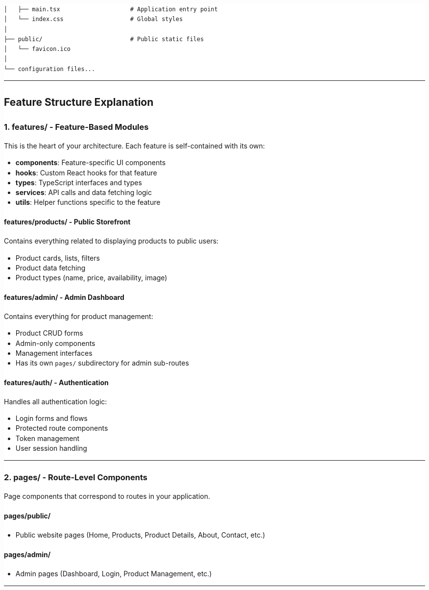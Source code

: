 ```
│   ├── main.tsx                    # Application entry point
│   └── index.css                   # Global styles
│
├── public/                         # Public static files
│   └── favicon.ico
│
└── configuration files...
```

---

## Feature Structure Explanation

### **1. features/** - Feature-Based Modules
This is the heart of your architecture. Each feature is self-contained with its own:
- **components**: Feature-specific UI components
- **hooks**: Custom React hooks for that feature
- **types**: TypeScript interfaces and types
- **services**: API calls and data fetching logic
- **utils**: Helper functions specific to the feature

#### **features/products/** - Public Storefront
Contains everything related to displaying products to public users:
- Product cards, lists, filters
- Product data fetching
- Product types (name, price, availability, image)

#### **features/admin/** - Admin Dashboard
Contains everything for product management:
- Product CRUD forms
- Admin-only components
- Management interfaces
- Has its own `pages/` subdirectory for admin sub-routes

#### **features/auth/** - Authentication
Handles all authentication logic:
- Login forms and flows
- Protected route components
- Token management
- User session handling

---

### **2. pages/** - Route-Level Components
Page components that correspond to routes in your application.

#### **pages/public/**
- Public website pages (Home, Products, Product Details, About, Contact, etc.)

#### **pages/admin/**
- Admin pages (Dashboard, Login, Product Management, etc.)

---